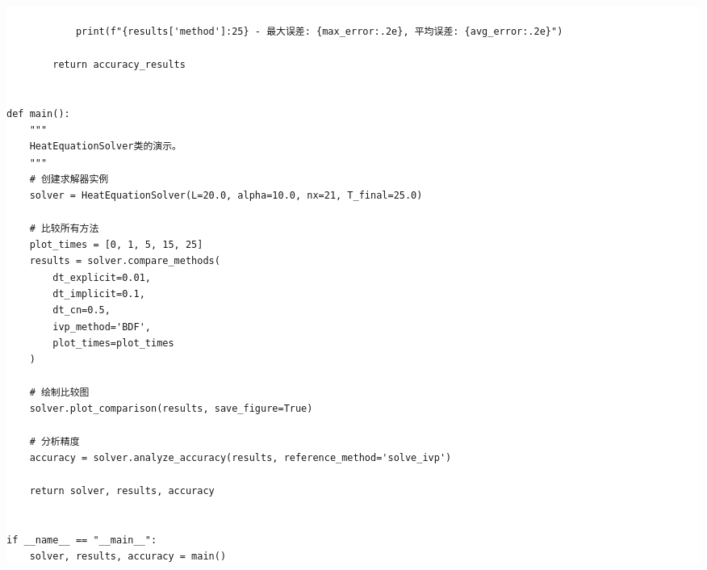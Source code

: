 ```
            
            print(f"{results['method']:25} - 最大误差: {max_error:.2e}, 平均误差: {avg_error:.2e}")
        
        return accuracy_results


def main():
    """
    HeatEquationSolver类的演示。
    """
    # 创建求解器实例
    solver = HeatEquationSolver(L=20.0, alpha=10.0, nx=21, T_final=25.0)
    
    # 比较所有方法
    plot_times = [0, 1, 5, 15, 25]
    results = solver.compare_methods(
        dt_explicit=0.01,
        dt_implicit=0.1, 
        dt_cn=0.5,
        ivp_method='BDF',
        plot_times=plot_times
    )
    
    # 绘制比较图
    solver.plot_comparison(results, save_figure=True)
    
    # 分析精度
    accuracy = solver.analyze_accuracy(results, reference_method='solve_ivp')
    
    return solver, results, accuracy


if __name__ == "__main__":
    solver, results, accuracy = main()
```
